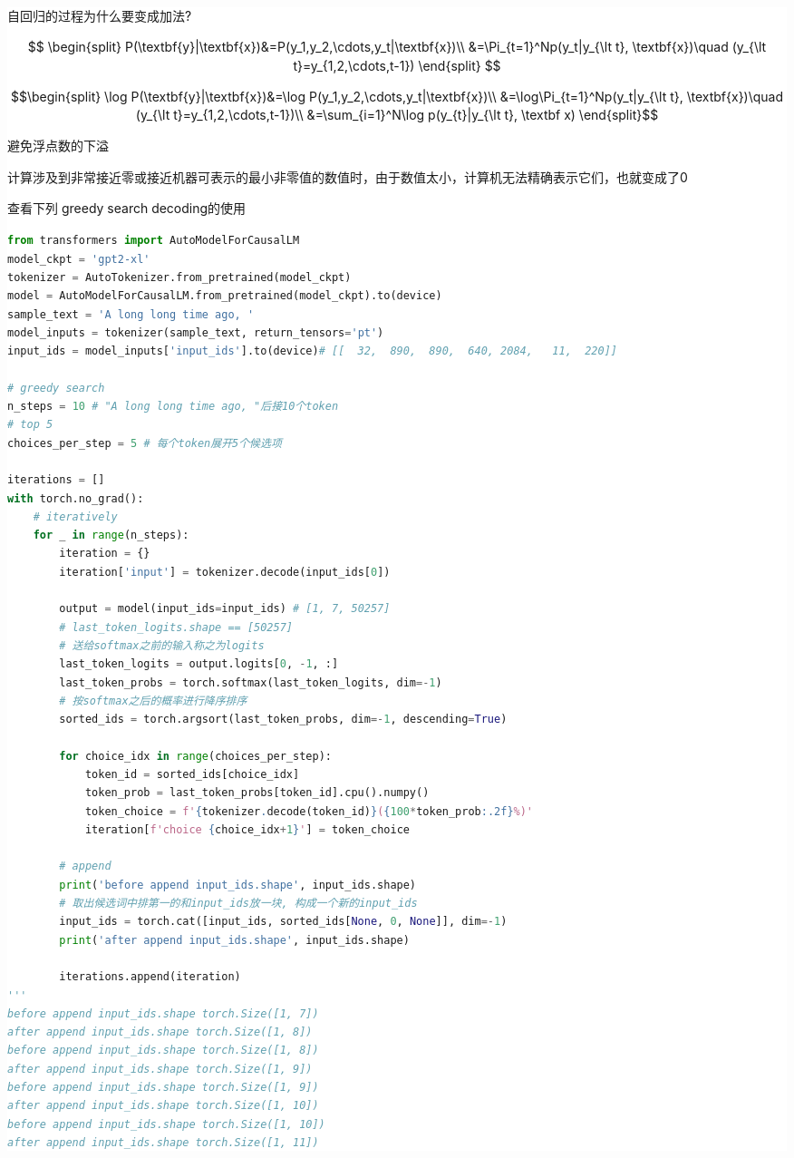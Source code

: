 自回归的过程为什么要变成加法?

$$ \begin{split} P(\textbf{y}|\textbf{x})&=P(y_1,y_2,\cdots,y_t|\textbf{x})\\ &=\Pi_{t=1}^Np(y_t|y_{\lt t}, \textbf{x})\quad (y_{\lt t}=y_{1,2,\cdots,t-1}) \end{split} $$

$$\begin{split} \log P(\textbf{y}|\textbf{x})&=\log P(y_1,y_2,\cdots,y_t|\textbf{x})\\ &=\log\Pi_{t=1}^Np(y_t|y_{\lt t}, \textbf{x})\quad (y_{\lt t}=y_{1,2,\cdots,t-1})\\ &=\sum_{i=1}^N\log p(y_{t}|y_{\lt t}, \textbf x) \end{split}$$

避免浮点数的下溢

计算涉及到非常接近零或接近机器可表示的最小非零值的数值时，由于数值太小，计算机无法精确表示它们，也就变成了0

查看下列 greedy search decoding的使用

```Python
from transformers import AutoModelForCausalLM
model_ckpt = 'gpt2-xl'
tokenizer = AutoTokenizer.from_pretrained(model_ckpt)
model = AutoModelForCausalLM.from_pretrained(model_ckpt).to(device)
sample_text = 'A long long time ago, '
model_inputs = tokenizer(sample_text, return_tensors='pt') 
input_ids = model_inputs['input_ids'].to(device)# [[  32,  890,  890,  640, 2084,   11,  220]]

# greedy search 
n_steps = 10 # "A long long time ago, "后接10个token
# top 5
choices_per_step = 5 # 每个token展开5个候选项

iterations = []
with torch.no_grad():
    # iteratively
    for _ in range(n_steps):
        iteration = {}
        iteration['input'] = tokenizer.decode(input_ids[0])
        
        output = model(input_ids=input_ids) # [1, 7, 50257]
        # last_token_logits.shape == [50257]
        # 送给softmax之前的输入称之为logits
        last_token_logits = output.logits[0, -1, :]
        last_token_probs = torch.softmax(last_token_logits, dim=-1)
        # 按softmax之后的概率进行降序排序
        sorted_ids = torch.argsort(last_token_probs, dim=-1, descending=True)
        
        for choice_idx in range(choices_per_step):
            token_id = sorted_ids[choice_idx]
            token_prob = last_token_probs[token_id].cpu().numpy()
            token_choice = f'{tokenizer.decode(token_id)}({100*token_prob:.2f}%)'
            iteration[f'choice {choice_idx+1}'] = token_choice
            
        # append
        print('before append input_ids.shape', input_ids.shape)
        # 取出候选词中排第一的和input_ids放一块, 构成一个新的input_ids
        input_ids = torch.cat([input_ids, sorted_ids[None, 0, None]], dim=-1)
        print('after append input_ids.shape', input_ids.shape)
        
        iterations.append(iteration)
'''
before append input_ids.shape torch.Size([1, 7])
after append input_ids.shape torch.Size([1, 8])
before append input_ids.shape torch.Size([1, 8])
after append input_ids.shape torch.Size([1, 9])
before append input_ids.shape torch.Size([1, 9])
after append input_ids.shape torch.Size([1, 10])
before append input_ids.shape torch.Size([1, 10])
after append input_ids.shape torch.Size([1, 11])
```